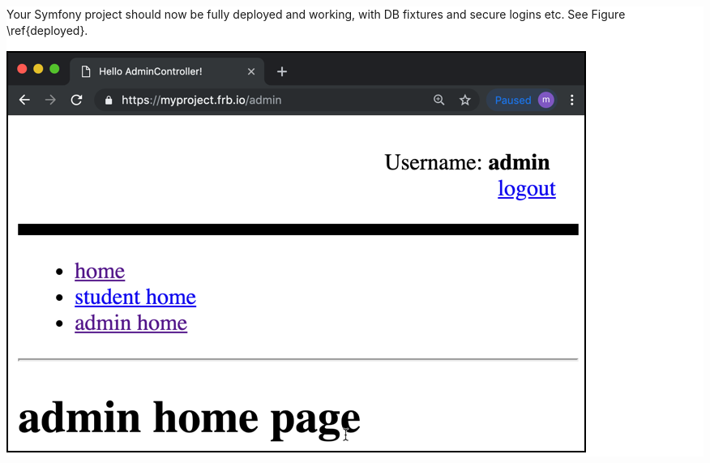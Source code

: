 Your Symfony project should now be fully deployed and working, with DB fixtures and secure logins etc.  See Figure \ref{deployed}.

![Screenshot - deployed working Symfony project \label{deployed}](./03_figures/appendices/99_deployed.png)

